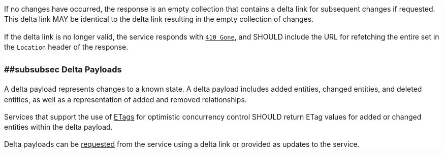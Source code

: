 If no changes have occurred, the response is an empty collection that
contains a delta link for subsequent changes if requested. This delta
link MAY be identical to the delta link resulting in the empty
collection of changes.

If the delta link is no longer valid, the service responds with
[`410 Gone`](#ResponseCode410Gone), and SHOULD include the URL for
refetching the entire set in the `Location` header of the response.

### ##subsubsec Delta Payloads

A delta payload represents changes to a known state. A delta payload
includes added entities, changed entities, and deleted entities, as well
as a representation of added and removed relationships.

Services that support the use of [ETags](#UseofETagsforAvoidingUpdateConflicts) 
for optimistic concurrency control SHOULD return ETag values for added or changed entities 
within the delta payload.

Delta payloads can be [requested](#RequestingChanges) from the service
using a delta link or provided as updates to the service.
